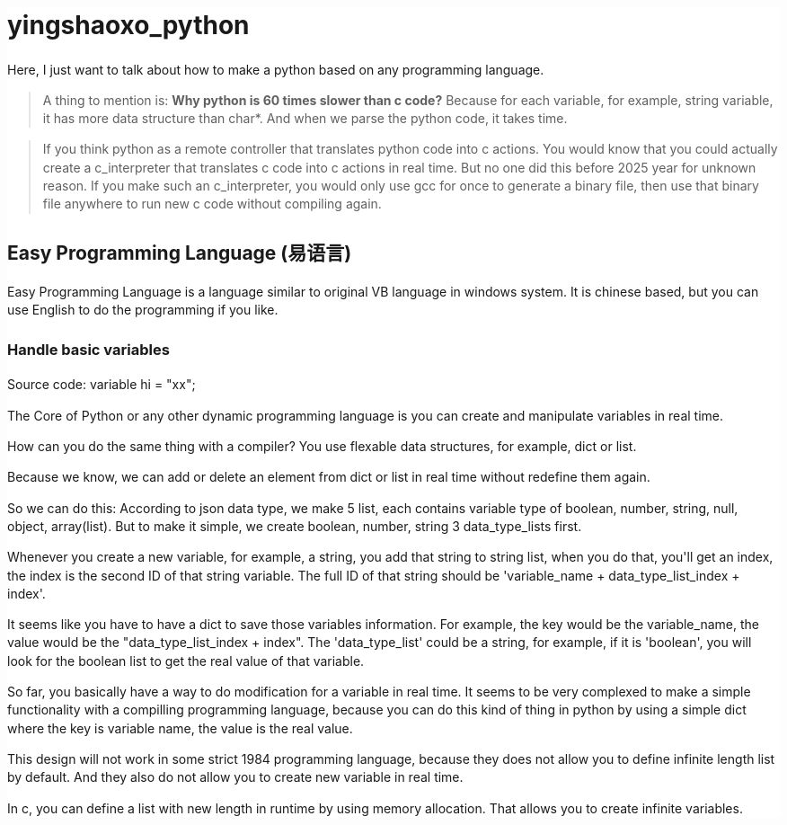 # yingshaoxo_python

Here, I just want to talk about how to make a python based on any programming language.

> A thing to mention is: **Why python is 60 times slower than c code?** Because for each variable, for example, string variable, it has more data structure than char*. And when we parse the python code, it takes time.

> If you think python as a remote controller that translates python code into c actions. You would know that you could actually create a c_interpreter that translates c code into c actions in real time. But no one did this before 2025 year for unknown reason. If you make such an c_interpreter, you would only use gcc for once to generate a binary file, then use that binary file anywhere to run new c code without compiling again.


## Easy Programming Language (易语言)
Easy Programming Language is a language similar to original VB language in windows system. It is chinese based, but you can use English to do the programming if you like.


### Handle basic variables
Source code: variable hi = "xx";

The Core of Python or any other dynamic programming language is you can create and manipulate variables in real time. 

How can you do the same thing with a compiler? You use flexable data structures, for example, dict or list.

Because we know, we can add or delete an element from dict or list in real time without redefine them again.

So we can do this: According to json data type, we make 5 list, each contains variable type of boolean, number, string, null, object, array(list). But to make it simple, we create boolean, number, string 3 data_type_lists first.

Whenever you create a new variable, for example, a string, you add that string to string list, when you do that, you'll get an index, the index is the second ID of that string variable. The full ID of that string should be 'variable_name + data_type_list_index + index'.

It seems like you have to have a dict to save those variables information. For example, the key would be the variable_name, the value would be the "data_type_list_index + index". The 'data_type_list' could be a string, for example, if it is 'boolean', you will look for the boolean list to get the real value of that variable.

So far, you basically have a way to do modification for a variable in real time. It seems to be very complexed to make a simple functionality with a compilling programming language, because you can do this kind of thing in python by using a simple dict where the key is variable name, the value is the real value.

This design will not work in some strict 1984 programming language, because they does not allow you to define infinite length list by default. And they also do not allow you to create new variable in real time.

In c, you can define a list with new length in runtime by using memory allocation. That allows you to create infinite variables.
